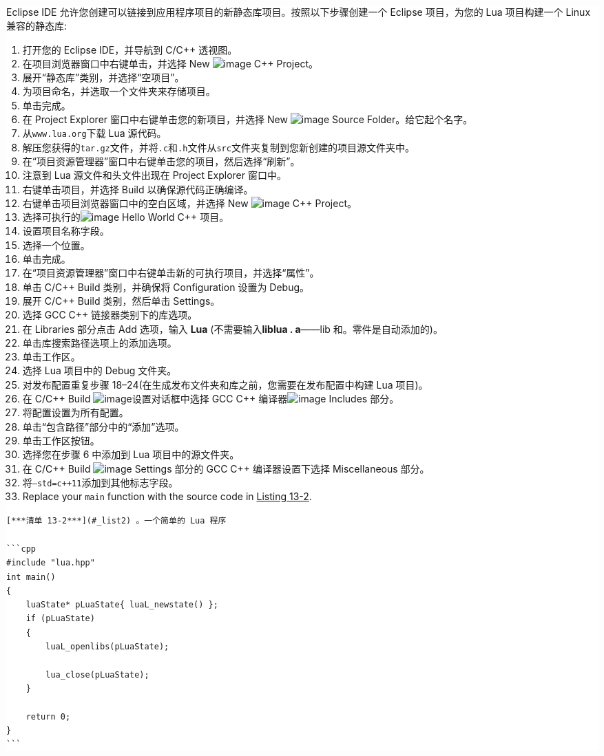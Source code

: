 Eclipse IDE 允许您创建可以链接到应用程序项目的新静态库项目。按照以下步骤创建一个 Eclipse 项目，为您的 Lua 项目构建一个 Linux 兼容的静态库:

1.  打开您的 Eclipse IDE，并导航到 C/C++ 透视图。
2.  在项目浏览器窗口中右键单击，并选择 New ![image](img/images/arrow.jpg) C++ Project。
3.  展开“静态库”类别，并选择“空项目”。
4.  为项目命名，并选取一个文件夹来存储项目。
5.  单击完成。
6.  在 Project Explorer 窗口中右键单击您的新项目，并选择 New ![image](img/images/arrow.jpg) Source Folder。给它起个名字。
7.  从`www.lua.org`下载 Lua 源代码。
8.  解压您获得的`tar.gz`文件，并将`.c`和`.h`文件从`src`文件夹复制到您新创建的项目源文件夹中。
9.  在“项目资源管理器”窗口中右键单击您的项目，然后选择“刷新”。
10.  注意到 Lua 源文件和头文件出现在 Project Explorer 窗口中。
11.  右键单击项目，并选择 Build 以确保源代码正确编译。
12.  右键单击项目浏览器窗口中的空白区域，并选择 New ![image](img/images/arrow.jpg) C++ Project。
13.  选择可执行的![image](img/images/arrow.jpg) Hello World C++ 项目。
14.  设置项目名称字段。
15.  选择一个位置。
16.  单击完成。
17.  在“项目资源管理器”窗口中右键单击新的可执行项目，并选择“属性”。
18.  单击 C/C++ Build 类别，并确保将 Configuration 设置为 Debug。
19.  展开 C/C++ Build 类别，然后单击 Settings。
20.  选择 GCC C++ 链接器类别下的库选项。
21.  在 Libraries 部分点击 Add 选项，输入 **Lua** (不需要输入**liblua . a**——lib 和。零件是自动添加的)。
22.  单击库搜索路径选项上的添加选项。
23.  单击工作区。
24.  选择 Lua 项目中的 Debug 文件夹。
25.  对发布配置重复步骤 18–24(在生成发布文件夹和库之前，您需要在发布配置中构建 Lua 项目)。
26.  在 C/C++ Build ![image](img/images/arrow.jpg)设置对话框中选择 GCC C++ 编译器![image](img/images/arrow.jpg) Includes 部分。
27.  将配置设置为所有配置。
28.  单击“包含路径”部分中的“添加”选项。
29.  单击工作区按钮。
30.  选择您在步骤 6 中添加到 Lua 项目中的源文件夹。
31.  在 C/C++ Build ![image](img/images/arrow.jpg) Settings 部分的 GCC C++ 编译器设置下选择 Miscellaneous 部分。
32.  将`–std=c++11`添加到其他标志字段。
33.  Replace your `main` function with the source code in [Listing 13-2](#list2).

    [***清单 13-2***](#_list2) 。一个简单的 Lua 程序

    ```cpp
    #include "lua.hpp"
    int main()
    {
        luaState* pLuaState{ luaL_newstate() };
        if (pLuaState)
        {
            luaL_openlibs(pLuaState);

            lua_close(pLuaState);
        }

        return 0;
    }
    ```
